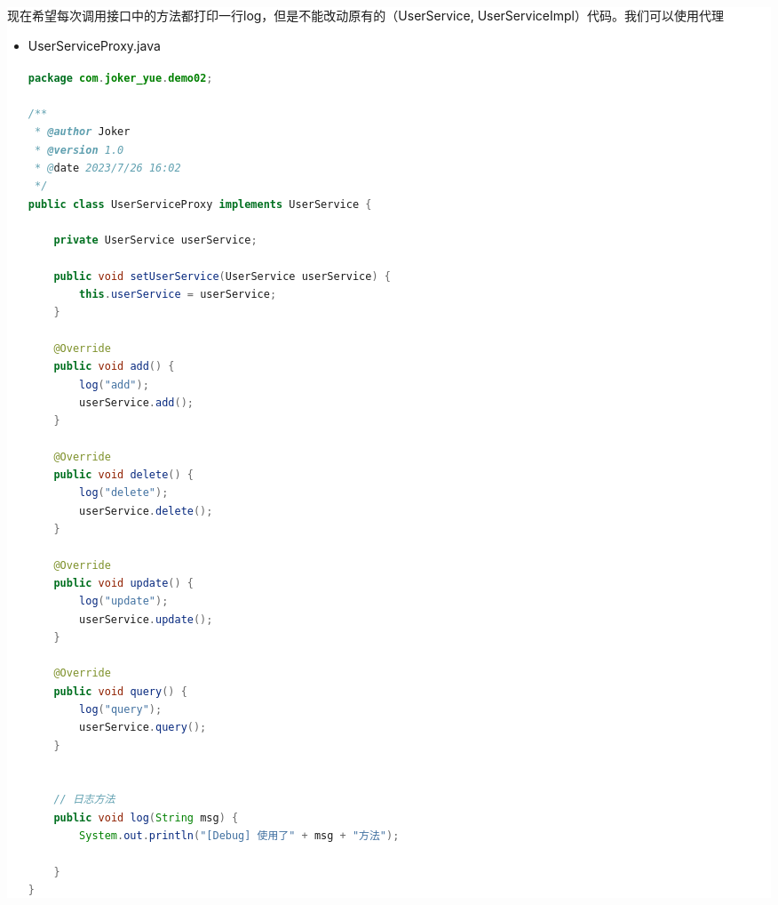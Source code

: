 现在希望每次调用接口中的方法都打印一行log，但是不能改动原有的（UserService, UserServiceImpl）代码。我们可以使用代理

* UserServiceProxy.java

  ~~~java
  package com.joker_yue.demo02;
  
  /**
   * @author Joker
   * @version 1.0
   * @date 2023/7/26 16:02
   */
  public class UserServiceProxy implements UserService {
  
      private UserService userService;
  
      public void setUserService(UserService userService) {
          this.userService = userService;
      }
  
      @Override
      public void add() {
          log("add");
          userService.add();
      }
  
      @Override
      public void delete() {
          log("delete");
          userService.delete();
      }
  
      @Override
      public void update() {
          log("update");
          userService.update();
      }
  
      @Override
      public void query() {
          log("query");
          userService.query();
      }
  
  
      // 日志方法
      public void log(String msg) {
          System.out.println("[Debug] 使用了" + msg + "方法");
  
      }
  }
  ~~~

